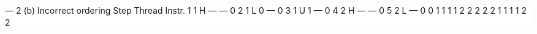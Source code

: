 —
2
(b)	Incorrect	ordering
Step
Thread
Instr.
1
1
H
—
—
0
2
1
L
0
—
0
3
1
U
1
—
0
4
2
H
—
—
0
5
2
L
—
0
0
1
1
1
1
2
2
2
2
2
1
1
1
1
2
2
